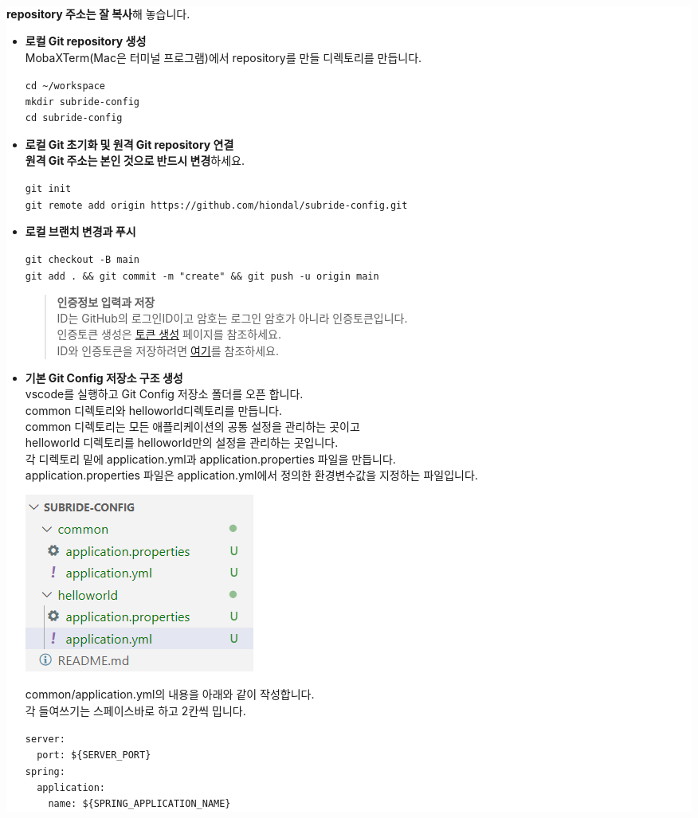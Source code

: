   **repository 주소는 잘 복사**해 놓습니다.   

- **로컬 Git repository 생성**   
  MobaXTerm(Mac은 터미널 프로그램)에서 repository를 만들 디렉토리를 만듭니다.  
  ```
  cd ~/workspace  
  mkdir subride-config
  cd subride-config
  ```
- **로컬 Git 초기화 및 원격 Git repository 연결**  
  **원격 Git 주소는 본인 것으로 반드시 변경**하세요.     
  ```
  git init
  git remote add origin https://github.com/hiondal/subride-config.git
  ```  

- **로컬 브랜치 변경과 푸시**  
  ```
  git checkout -B main
  git add . && git commit -m "create" && git push -u origin main 
  ```
  > **인증정보 입력과 저장**   
  > ID는 GitHub의 로그인ID이고 암호는 로그인 암호가 아니라 인증토큰입니다.   
  > 인증토큰 생성은 [토큰 생성](https://github.com/cna-bootcamp/cna-handson/blob/main/backend/tip.md#github-%EC%9D%B8%EC%A6%9D-%ED%86%A0%ED%81%B0-%EC%83%9D%EC%84%B1) 페이지를 참조하세요.   
  > ID와 인증토큰을 저장하려면 [여기](https://github.com/cna-bootcamp/cna-handson/blob/main/backend/tip.md#git-%EC%9D%B8%EC%A6%9D%EC%A0%95%EB%B3%B4-%EC%A0%80%EC%9E%A5)를 참조하세요.     

- **기본 Git Config 저장소 구조 생성**   
  vscode를 실행하고 Git Config 저장소 폴더를 오픈 합니다.   
  common 디렉토리와 helloworld디렉토리를 만듭니다.   
  common 디렉토리는 모든 애플리케이션의 공통 설정을 관리하는 곳이고  
  helloworld 디렉토리를 helloworld만의 설정을 관리하는 곳입니다.     
  각 디렉토리 밑에 application.yml과 application.properties 파일을 만듭니다.  
  application.properties 파일은 application.yml에서 정의한 환경변수값을 지정하는 파일입니다.  

  ![alt text](./images/image-1.png)  

  common/application.yml의 내용을 아래와 같이 작성합니다.  
  각 들여쓰기는 스페이스바로 하고 2칸씩 밉니다.  
  ```
  server:
    port: ${SERVER_PORT}
  spring:
    application:
      name: ${SPRING_APPLICATION_NAME}
  ```
